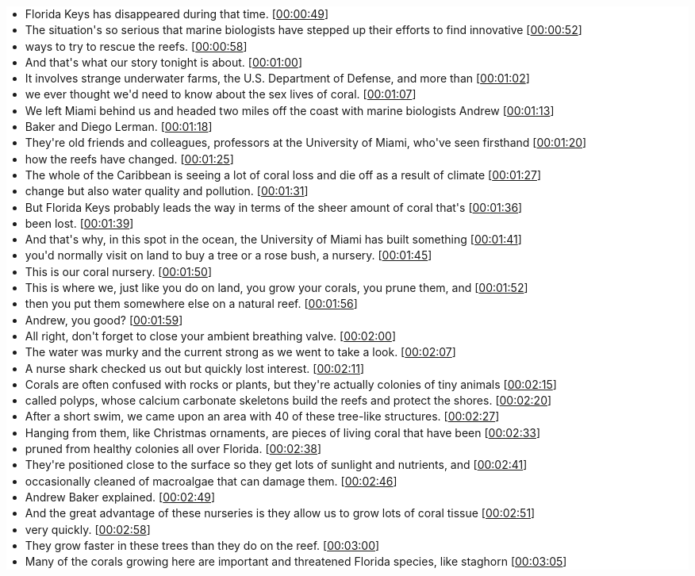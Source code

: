 *  Florida Keys has disappeared during that time. [[00:00:49](https://www.youtube.com/watch?v=Eq6ECjjX3s8&t=49.64s)]
*  The situation's so serious that marine biologists have stepped up their efforts to find innovative [[00:00:52](https://www.youtube.com/watch?v=Eq6ECjjX3s8&t=52.92s)]
*  ways to try to rescue the reefs. [[00:00:58](https://www.youtube.com/watch?v=Eq6ECjjX3s8&t=58.08s)]
*  And that's what our story tonight is about. [[00:01:00](https://www.youtube.com/watch?v=Eq6ECjjX3s8&t=60.52s)]
*  It involves strange underwater farms, the U.S. Department of Defense, and more than [[00:01:02](https://www.youtube.com/watch?v=Eq6ECjjX3s8&t=62.84s)]
*  we ever thought we'd need to know about the sex lives of coral. [[00:01:07](https://www.youtube.com/watch?v=Eq6ECjjX3s8&t=67.32000000000001s)]
*  We left Miami behind us and headed two miles off the coast with marine biologists Andrew [[00:01:13](https://www.youtube.com/watch?v=Eq6ECjjX3s8&t=73.36s)]
*  Baker and Diego Lerman. [[00:01:18](https://www.youtube.com/watch?v=Eq6ECjjX3s8&t=78.0s)]
*  They're old friends and colleagues, professors at the University of Miami, who've seen firsthand [[00:01:20](https://www.youtube.com/watch?v=Eq6ECjjX3s8&t=80.64s)]
*  how the reefs have changed. [[00:01:25](https://www.youtube.com/watch?v=Eq6ECjjX3s8&t=85.36s)]
*  The whole of the Caribbean is seeing a lot of coral loss and die off as a result of climate [[00:01:27](https://www.youtube.com/watch?v=Eq6ECjjX3s8&t=87.16s)]
*  change but also water quality and pollution. [[00:01:31](https://www.youtube.com/watch?v=Eq6ECjjX3s8&t=91.96000000000001s)]
*  But Florida Keys probably leads the way in terms of the sheer amount of coral that's [[00:01:36](https://www.youtube.com/watch?v=Eq6ECjjX3s8&t=96.08s)]
*  been lost. [[00:01:39](https://www.youtube.com/watch?v=Eq6ECjjX3s8&t=99.96000000000001s)]
*  And that's why, in this spot in the ocean, the University of Miami has built something [[00:01:41](https://www.youtube.com/watch?v=Eq6ECjjX3s8&t=101.16s)]
*  you'd normally visit on land to buy a tree or a rose bush, a nursery. [[00:01:45](https://www.youtube.com/watch?v=Eq6ECjjX3s8&t=105.28s)]
*  This is our coral nursery. [[00:01:50](https://www.youtube.com/watch?v=Eq6ECjjX3s8&t=110.96000000000001s)]
*  This is where we, just like you do on land, you grow your corals, you prune them, and [[00:01:52](https://www.youtube.com/watch?v=Eq6ECjjX3s8&t=112.24s)]
*  then you put them somewhere else on a natural reef. [[00:01:56](https://www.youtube.com/watch?v=Eq6ECjjX3s8&t=116.8s)]
*  Andrew, you good? [[00:01:59](https://www.youtube.com/watch?v=Eq6ECjjX3s8&t=119.52s)]
*  All right, don't forget to close your ambient breathing valve. [[00:02:00](https://www.youtube.com/watch?v=Eq6ECjjX3s8&t=120.52s)]
*  The water was murky and the current strong as we went to take a look. [[00:02:07](https://www.youtube.com/watch?v=Eq6ECjjX3s8&t=127.48s)]
*  A nurse shark checked us out but quickly lost interest. [[00:02:11](https://www.youtube.com/watch?v=Eq6ECjjX3s8&t=131.64000000000001s)]
*  Corals are often confused with rocks or plants, but they're actually colonies of tiny animals [[00:02:15](https://www.youtube.com/watch?v=Eq6ECjjX3s8&t=135.92s)]
*  called polyps, whose calcium carbonate skeletons build the reefs and protect the shores. [[00:02:20](https://www.youtube.com/watch?v=Eq6ECjjX3s8&t=140.96s)]
*  After a short swim, we came upon an area with 40 of these tree-like structures. [[00:02:27](https://www.youtube.com/watch?v=Eq6ECjjX3s8&t=147.44s)]
*  Hanging from them, like Christmas ornaments, are pieces of living coral that have been [[00:02:33](https://www.youtube.com/watch?v=Eq6ECjjX3s8&t=153.84s)]
*  pruned from healthy colonies all over Florida. [[00:02:38](https://www.youtube.com/watch?v=Eq6ECjjX3s8&t=158.67999999999998s)]
*  They're positioned close to the surface so they get lots of sunlight and nutrients, and [[00:02:41](https://www.youtube.com/watch?v=Eq6ECjjX3s8&t=161.6s)]
*  occasionally cleaned of macroalgae that can damage them. [[00:02:46](https://www.youtube.com/watch?v=Eq6ECjjX3s8&t=166.0s)]
*  Andrew Baker explained. [[00:02:49](https://www.youtube.com/watch?v=Eq6ECjjX3s8&t=169.6s)]
*  And the great advantage of these nurseries is they allow us to grow lots of coral tissue [[00:02:51](https://www.youtube.com/watch?v=Eq6ECjjX3s8&t=171.39999999999998s)]
*  very quickly. [[00:02:58](https://www.youtube.com/watch?v=Eq6ECjjX3s8&t=178.6s)]
*  They grow faster in these trees than they do on the reef. [[00:03:00](https://www.youtube.com/watch?v=Eq6ECjjX3s8&t=180.0s)]
*  Many of the corals growing here are important and threatened Florida species, like staghorn [[00:03:05](https://www.youtube.com/watch?v=Eq6ECjjX3s8&t=185.2s)]